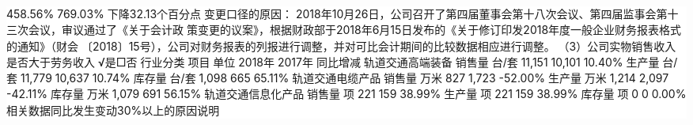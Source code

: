 458.56%
769.03%
下降32.13个百分点
变更口径的原因：
2018年10月26日，公司召开了第四届董事会第十八次会议、第四届监事会第十三次会议，审议通过了《关于会计政
策变更的议案》，根据财政部于2018年6月15日发布的《关于修订印发2018年度一般企业财务报表格式的通知》（财会
〔2018〕15号），公司对财务报表的列报进行调整，并对可比会计期间的比较数据相应进行调整。
（3）公司实物销售收入是否大于劳务收入
√是□否
行业分类
项目
单位
2018年
2017年
同比增减
轨道交通高端装备
销售量
台/套
11,151
10,101
10.40%
生产量
台/套
11,779
10,637
10.74%
库存量
台/套
1,098
665
65.11%
轨道交通电缆产品
销售量
万米
827
1,723
-52.00%
生产量
万米
1,214
2,097
-42.11%
库存量
万米
1,079
691
56.15%
轨道交通信息化产品
销售量
项
221
159
38.99%
生产量
项
221
159
38.99%
库存量
项
0
0
0.00%
相关数据同比发生变动30%以上的原因说明